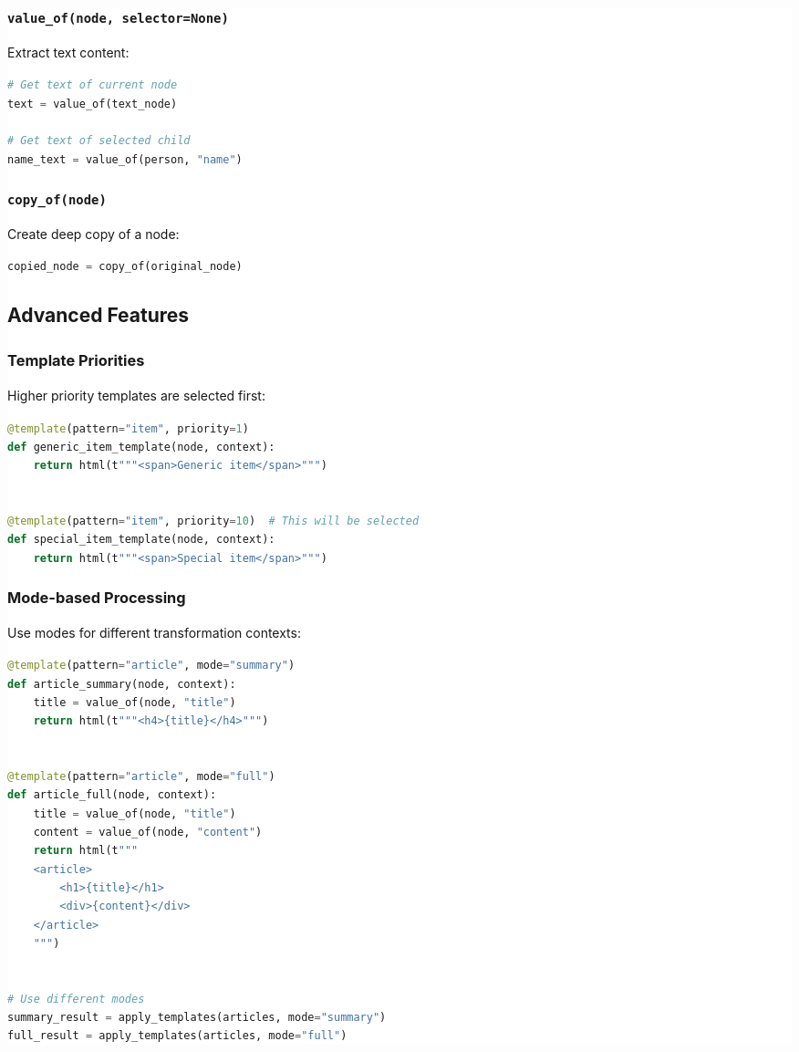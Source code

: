 ### `value_of(node, selector=None)`

Extract text content:

```python
# Get text of current node
text = value_of(text_node)

# Get text of selected child
name_text = value_of(person, "name")
```

### `copy_of(node)`

Create deep copy of a node:

```python
copied_node = copy_of(original_node)
```

## Advanced Features

### Template Priorities

Higher priority templates are selected first:

```python
@template(pattern="item", priority=1)
def generic_item_template(node, context):
    return html(t"""<span>Generic item</span>""")


@template(pattern="item", priority=10)  # This will be selected
def special_item_template(node, context):
    return html(t"""<span>Special item</span>""")
```

### Mode-based Processing

Use modes for different transformation contexts:

```python
@template(pattern="article", mode="summary")
def article_summary(node, context):
    title = value_of(node, "title")
    return html(t"""<h4>{title}</h4>""")


@template(pattern="article", mode="full")
def article_full(node, context):
    title = value_of(node, "title")
    content = value_of(node, "content")
    return html(t"""
    <article>
        <h1>{title}</h1>
        <div>{content}</div>
    </article>
    """)


# Use different modes
summary_result = apply_templates(articles, mode="summary")
full_result = apply_templates(articles, mode="full")
```
